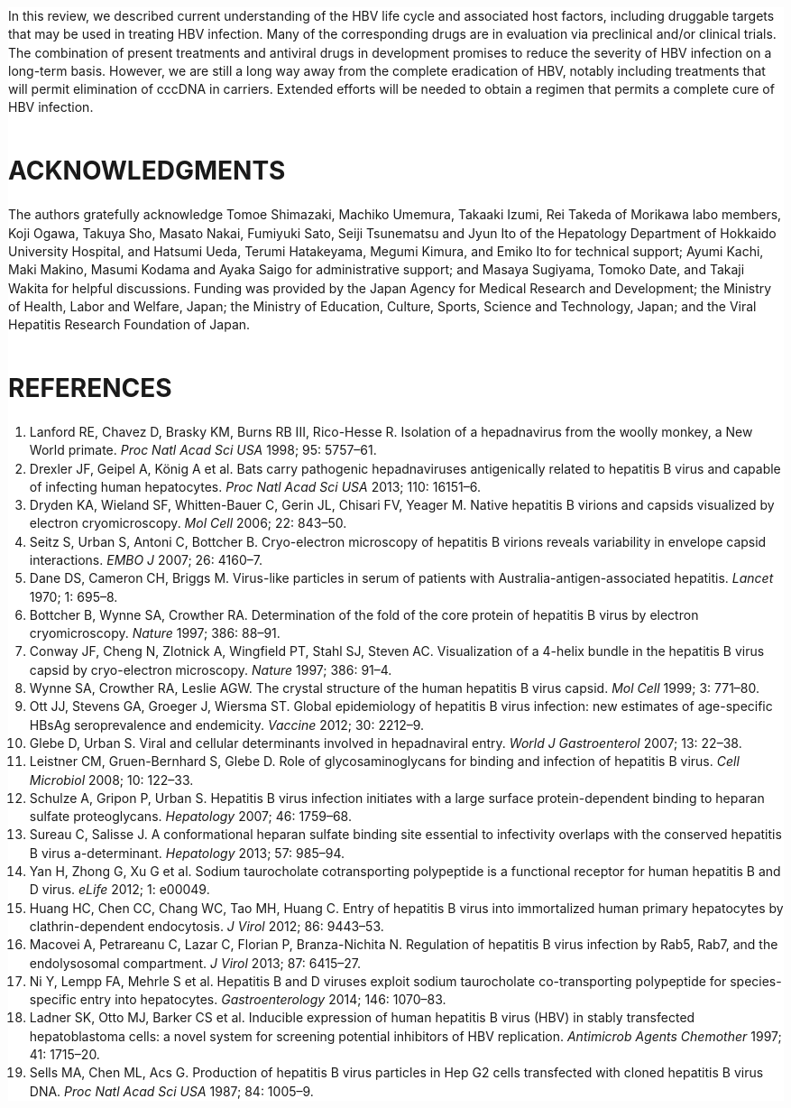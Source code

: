 In this review, we described current understanding of the HBV life cycle and associated host factors, including druggable targets that may be used in treating HBV infection. Many of the corresponding drugs are in evaluation via preclinical and/or clinical trials. The combination of present treatments and antiviral drugs in development promises to reduce the severity of HBV infection on a long-term basis. However, we are still a long way away from the complete eradication of HBV, notably including treatments that will permit elimination of cccDNA in carriers. Extended efforts will be needed to obtain a regimen that permits a complete cure of HBV infection.

# ACKNOWLEDGMENTS

The authors gratefully acknowledge Tomoe Shimazaki, Machiko Umemura, Takaaki Izumi, Rei Takeda of Morikawa labo members, Koji Ogawa, Takuya Sho, Masato Nakai, Fumiyuki Sato, Seiji Tsunematsu and Jyun Ito of the Hepatology Department of Hokkaido University Hospital, and Hatsumi Ueda, Terumi Hatakeyama, Megumi Kimura, and Emiko Ito for technical support; Ayumi Kachi, Maki Makino, Masumi Kodama and Ayaka Saigo for administrative support; and Masaya Sugiyama, Tomoko Date, and Takaji Wakita for helpful discussions. Funding was provided by the Japan Agency for Medical Research and Development; the Ministry of Health, Labor and Welfare, Japan; the Ministry of Education, Culture, Sports, Science and Technology, Japan; and the Viral Hepatitis Research Foundation of Japan.

# REFERENCES

1. Lanford RE, Chavez D, Brasky KM, Burns RB III, Rico-Hesse R. Isolation of a hepadnavirus from the woolly monkey, a New World primate. *Proc Natl Acad Sci USA* 1998; 95: 5757–61.
2. Drexler JF, Geipel A, König A et al. Bats carry pathogenic hepadnaviruses antigenically related to hepatitis B virus and capable of infecting human hepatocytes. *Proc Natl Acad Sci USA* 2013; 110: 16151–6.
3. Dryden KA, Wieland SF, Whitten-Bauer C, Gerin JL, Chisari FV, Yeager M. Native hepatitis B virions and capsids visualized by electron cryomicroscopy. *Mol Cell* 2006; 22: 843–50.
4. Seitz S, Urban S, Antoni C, Bottcher B. Cryo-electron microscopy of hepatitis B virions reveals variability in envelope capsid interactions. *EMBO J* 2007; 26: 4160–7.
5. Dane DS, Cameron CH, Briggs M. Virus-like particles in serum of patients with Australia-antigen-associated hepatitis. *Lancet* 1970; 1: 695–8.
6. Bottcher B, Wynne SA, Crowther RA. Determination of the fold of the core protein of hepatitis B virus by electron cryomicroscopy. *Nature* 1997; 386: 88–91.
7. Conway JF, Cheng N, Zlotnick A, Wingfield PT, Stahl SJ, Steven AC. Visualization of a 4-helix bundle in the hepatitis B virus capsid by cryo-electron microscopy. *Nature* 1997; 386: 91–4.
8. Wynne SA, Crowther RA, Leslie AGW. The crystal structure of the human hepatitis B virus capsid. *Mol Cell* 1999; 3: 771–80.
9. Ott JJ, Stevens GA, Groeger J, Wiersma ST. Global epidemiology of hepatitis B virus infection: new estimates of age-specific HBsAg seroprevalence and endemicity. *Vaccine* 2012; 30: 2212–9.
10. Glebe D, Urban S. Viral and cellular determinants involved in hepadnaviral entry. *World J Gastroenterol* 2007; 13: 22–38.
11. Leistner CM, Gruen-Bernhard S, Glebe D. Role of glycosaminoglycans for binding and infection of hepatitis B virus. *Cell Microbiol* 2008; 10: 122–33.
12. Schulze A, Gripon P, Urban S. Hepatitis B virus infection initiates with a large surface protein-dependent binding to heparan sulfate proteoglycans. *Hepatology* 2007; 46: 1759–68.
13. Sureau C, Salisse J. A conformational heparan sulfate binding site essential to infectivity overlaps with the conserved hepatitis B virus a-determinant. *Hepatology* 2013; 57: 985–94.
14. Yan H, Zhong G, Xu G et al. Sodium taurocholate cotransporting polypeptide is a functional receptor for human hepatitis B and D virus. *eLife* 2012; 1: e00049.
15. Huang HC, Chen CC, Chang WC, Tao MH, Huang C. Entry of hepatitis B virus into immortalized human primary hepatocytes by clathrin-dependent endocytosis. *J Virol* 2012; 86: 9443–53.
16. Macovei A, Petrareanu C, Lazar C, Florian P, Branza-Nichita N. Regulation of hepatitis B virus infection by Rab5, Rab7, and the endolysosomal compartment. *J Virol* 2013; 87: 6415–27.
17. Ni Y, Lempp FA, Mehrle S et al. Hepatitis B and D viruses exploit sodium taurocholate co-transporting polypeptide for species-specific entry into hepatocytes. *Gastroenterology* 2014; 146: 1070–83.
18. Ladner SK, Otto MJ, Barker CS et al. Inducible expression of human hepatitis B virus (HBV) in stably transfected hepatoblastoma cells: a novel system for screening potential inhibitors of HBV replication. *Antimicrob Agents Chemother* 1997; 41: 1715–20.
19. Sells MA, Chen ML, Acs G. Production of hepatitis B virus particles in Hep G2 cells transfected with cloned hepatitis B virus DNA. *Proc Natl Acad Sci USA* 1987; 84: 1005–9.